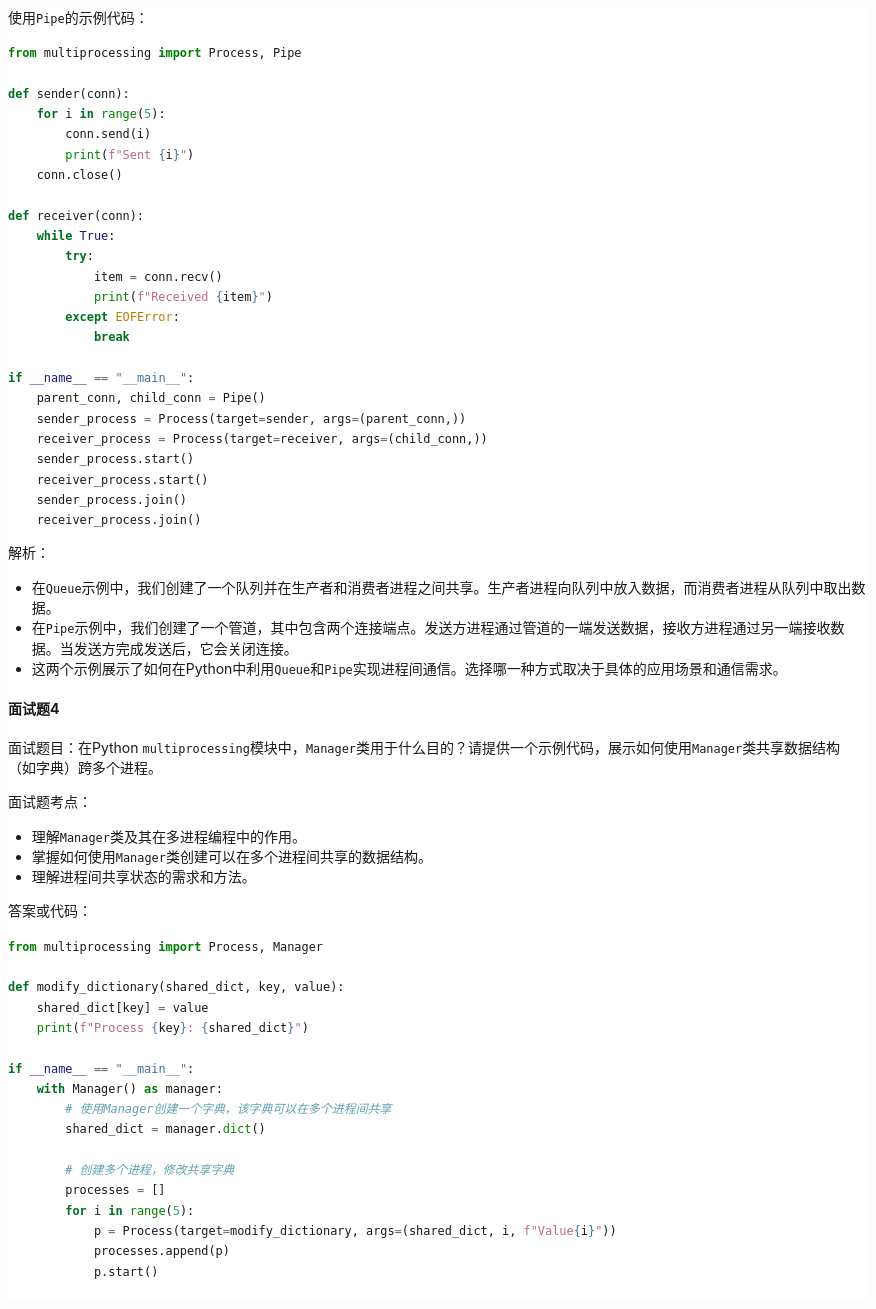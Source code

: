```python
```

使用`Pipe`的示例代码：

```python
from multiprocessing import Process, Pipe

def sender(conn):
    for i in range(5):
        conn.send(i)
        print(f"Sent {i}")
    conn.close()

def receiver(conn):
    while True:
        try:
            item = conn.recv()
            print(f"Received {item}")
        except EOFError:
            break

if __name__ == "__main__":
    parent_conn, child_conn = Pipe()
    sender_process = Process(target=sender, args=(parent_conn,))
    receiver_process = Process(target=receiver, args=(child_conn,))
    sender_process.start()
    receiver_process.start()
    sender_process.join()
    receiver_process.join()
```

解析：

 *  在`Queue`示例中，我们创建了一个队列并在生产者和消费者进程之间共享。生产者进程向队列中放入数据，而消费者进程从队列中取出数据。
 *  在`Pipe`示例中，我们创建了一个管道，其中包含两个连接端点。发送方进程通过管道的一端发送数据，接收方进程通过另一端接收数据。当发送方完成发送后，它会关闭连接。
 *  这两个示例展示了如何在Python中利用`Queue`和`Pipe`实现进程间通信。选择哪一种方式取决于具体的应用场景和通信需求。

#### 面试题4 

面试题目：在Python `multiprocessing`模块中，`Manager`类用于什么目的？请提供一个示例代码，展示如何使用`Manager`类共享数据结构（如字典）跨多个进程。

面试题考点：

 *  理解`Manager`类及其在多进程编程中的作用。
 *  掌握如何使用`Manager`类创建可以在多个进程间共享的数据结构。
 *  理解进程间共享状态的需求和方法。

答案或代码：

```python
from multiprocessing import Process, Manager

def modify_dictionary(shared_dict, key, value):
    shared_dict[key] = value
    print(f"Process {key}: {shared_dict}")

if __name__ == "__main__":
    with Manager() as manager:
        # 使用Manager创建一个字典，该字典可以在多个进程间共享
        shared_dict = manager.dict()
        
        # 创建多个进程，修改共享字典
        processes = []
        for i in range(5):
            p = Process(target=modify_dictionary, args=(shared_dict, i, f"Value{i}"))
            processes.append(p)
            p.start()
        
```